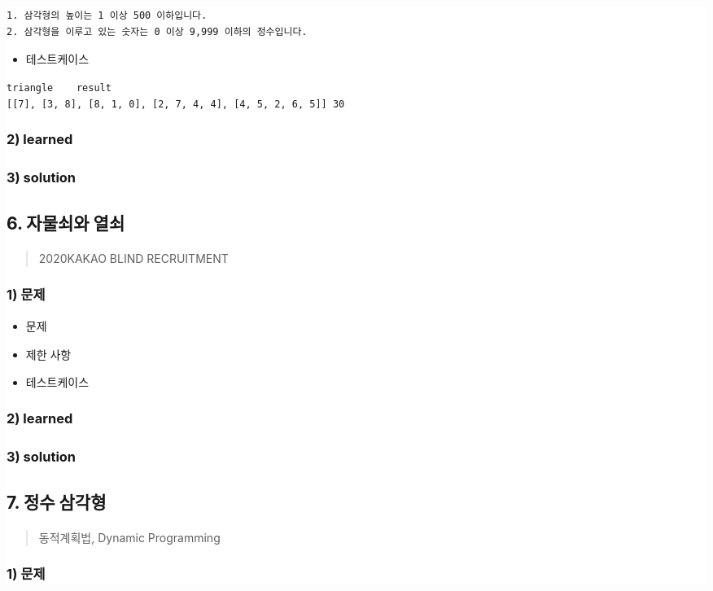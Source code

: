 ```
1. 삼각형의 높이는 1 이상 500 이하입니다.
2. 삼각형을 이루고 있는 숫자는 0 이상 9,999 이하의 정수입니다.
```

* 테스트케이스

```
triangle	result
[[7], [3, 8], [8, 1, 0], [2, 7, 4, 4], [4, 5, 2, 6, 5]]	30
```

### 2) learned

### 3) solution

```javascript

```
## 6. 자물쇠와 열쇠

> 2020KAKAO BLIND RECRUITMENT

### 1) 문제

* 문제

```

```

* 제한 사항

```

```

* 테스트케이스

```

```

### 2) learned

### 3) solution

```javascript

```

## 7. 정수 삼각형

> 동적계획법, Dynamic Programming

### 1) 문제
